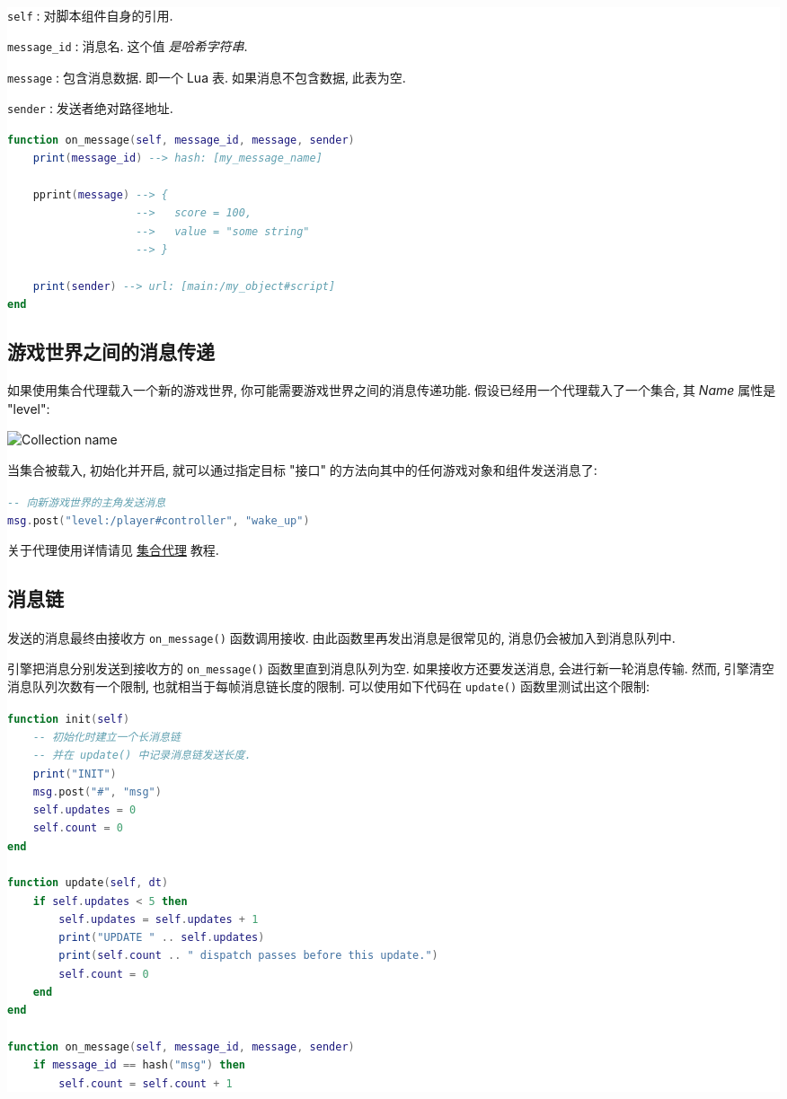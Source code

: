 `self`
: 对脚本组件自身的引用.

`message_id`
: 消息名. 这个值 _是哈希字符串_.

`message`
: 包含消息数据. 即一个 Lua 表. 如果消息不包含数据, 此表为空.

`sender`
: 发送者绝对路径地址.

```lua
function on_message(self, message_id, message, sender)
    print(message_id) --> hash: [my_message_name]

    pprint(message) --> {
                    -->   score = 100,
                    -->   value = "some string"
                    --> }
    
    print(sender) --> url: [main:/my_object#script]
end
```

## 游戏世界之间的消息传递

如果使用集合代理载入一个新的游戏世界, 你可能需要游戏世界之间的消息传递功能. 假设已经用一个代理载入了一个集合, 其 *Name* 属性是 "level":

![Collection name](/manuals/images/message_passing/collection_name.png)

当集合被载入, 初始化并开启, 就可以通过指定目标 "接口" 的方法向其中的任何游戏对象和组件发送消息了:

```lua
-- 向新游戏世界的主角发送消息
msg.post("level:/player#controller", "wake_up")
```
关于代理使用详情请见 [集合代理](/zh/manuals/collection-proxy) 教程.

## 消息链

发送的消息最终由接收方 `on_message()` 函数调用接收. 由此函数里再发出消息是很常见的, 消息仍会被加入到消息队列中.

引擎把消息分别发送到接收方的 `on_message()` 函数里直到消息队列为空. 如果接收方还要发送消息, 会进行新一轮消息传输. 然而, 引擎清空消息队列次数有一个限制, 也就相当于每帧消息链长度的限制. 可以使用如下代码在 `update()` 函数里测试出这个限制:

```lua
function init(self)
    -- 初始化时建立一个长消息链
    -- 并在 update() 中记录消息链发送长度.
    print("INIT")
    msg.post("#", "msg")
    self.updates = 0
    self.count = 0
end

function update(self, dt)
    if self.updates < 5 then
        self.updates = self.updates + 1
        print("UPDATE " .. self.updates)
        print(self.count .. " dispatch passes before this update.")
        self.count = 0
    end
end

function on_message(self, message_id, message, sender)
    if message_id == hash("msg") then
        self.count = self.count + 1
```